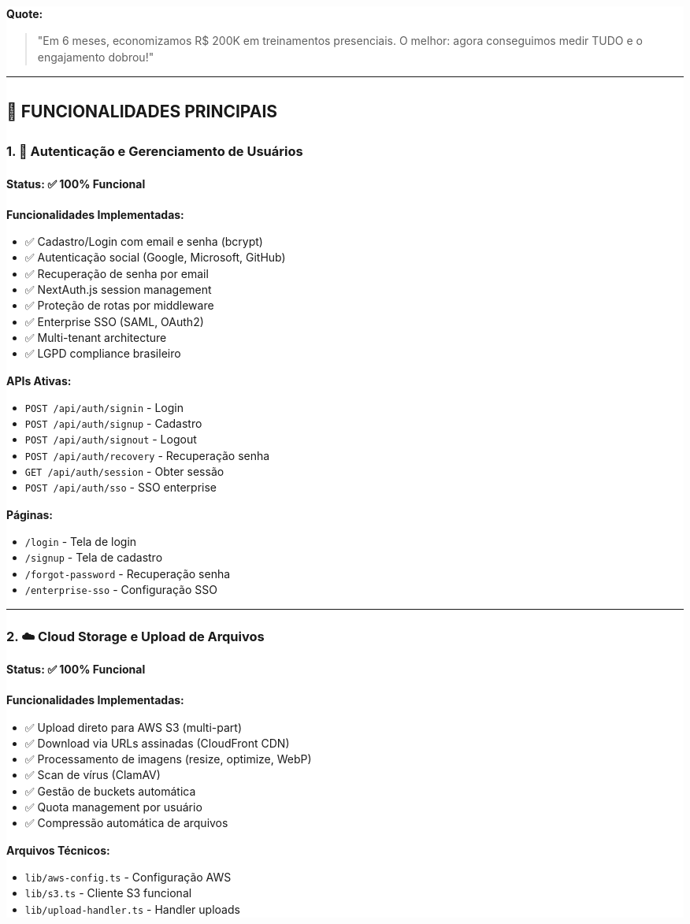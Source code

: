 **Quote:**
> "Em 6 meses, economizamos R$ 200K em treinamentos presenciais. O melhor: agora conseguimos medir TUDO e o engajamento dobrou!"

---

## 🚀 FUNCIONALIDADES PRINCIPAIS

### 1. 🔐 Autenticação e Gerenciamento de Usuários

#### Status: ✅ 100% Funcional

**Funcionalidades Implementadas:**
- ✅ Cadastro/Login com email e senha (bcrypt)
- ✅ Autenticação social (Google, Microsoft, GitHub)
- ✅ Recuperação de senha por email
- ✅ NextAuth.js session management
- ✅ Proteção de rotas por middleware
- ✅ Enterprise SSO (SAML, OAuth2)
- ✅ Multi-tenant architecture
- ✅ LGPD compliance brasileiro

**APIs Ativas:**
- `POST /api/auth/signin` - Login
- `POST /api/auth/signup` - Cadastro
- `POST /api/auth/signout` - Logout
- `POST /api/auth/recovery` - Recuperação senha
- `GET /api/auth/session` - Obter sessão
- `POST /api/auth/sso` - SSO enterprise

**Páginas:**
- `/login` - Tela de login
- `/signup` - Tela de cadastro
- `/forgot-password` - Recuperação senha
- `/enterprise-sso` - Configuração SSO

---

### 2. ☁️ Cloud Storage e Upload de Arquivos

#### Status: ✅ 100% Funcional

**Funcionalidades Implementadas:**
- ✅ Upload direto para AWS S3 (multi-part)
- ✅ Download via URLs assinadas (CloudFront CDN)
- ✅ Processamento de imagens (resize, optimize, WebP)
- ✅ Scan de vírus (ClamAV)
- ✅ Gestão de buckets automática
- ✅ Quota management por usuário
- ✅ Compressão automática de arquivos

**Arquivos Técnicos:**
- `lib/aws-config.ts` - Configuração AWS
- `lib/s3.ts` - Cliente S3 funcional
- `lib/upload-handler.ts` - Handler uploads
